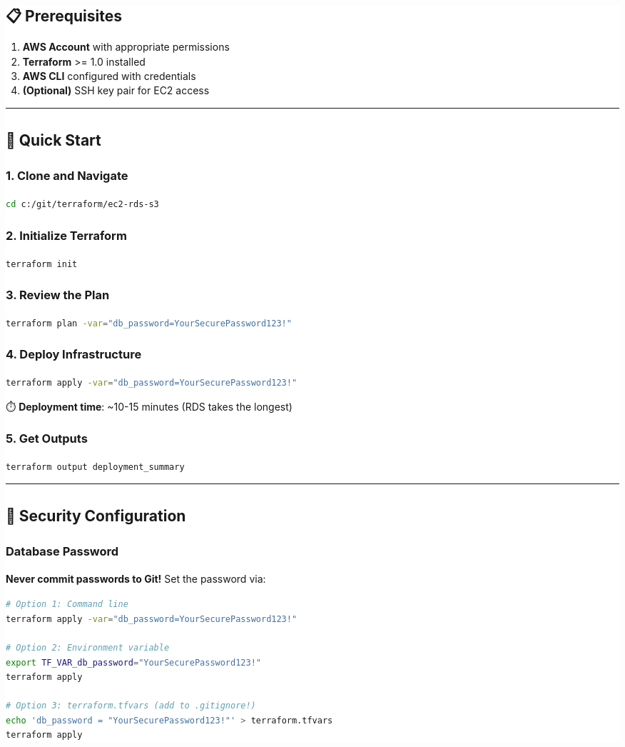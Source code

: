 ## 📋 Prerequisites

1. **AWS Account** with appropriate permissions
2. **Terraform** >= 1.0 installed
3. **AWS CLI** configured with credentials
4. **(Optional)** SSH key pair for EC2 access

---

## 🚀 Quick Start

### 1. Clone and Navigate
```bash
cd c:/git/terraform/ec2-rds-s3
```

### 2. Initialize Terraform
```bash
terraform init
```

### 3. Review the Plan
```bash
terraform plan -var="db_password=YourSecurePassword123!"
```

### 4. Deploy Infrastructure
```bash
terraform apply -var="db_password=YourSecurePassword123!"
```

⏱️ **Deployment time**: ~10-15 minutes (RDS takes the longest)

### 5. Get Outputs
```bash
terraform output deployment_summary
```

---

## 🔐 Security Configuration

### Database Password
**Never commit passwords to Git!** Set the password via:

```bash
# Option 1: Command line
terraform apply -var="db_password=YourSecurePassword123!"

# Option 2: Environment variable
export TF_VAR_db_password="YourSecurePassword123!"
terraform apply

# Option 3: terraform.tfvars (add to .gitignore!)
echo 'db_password = "YourSecurePassword123!"' > terraform.tfvars
terraform apply
```
